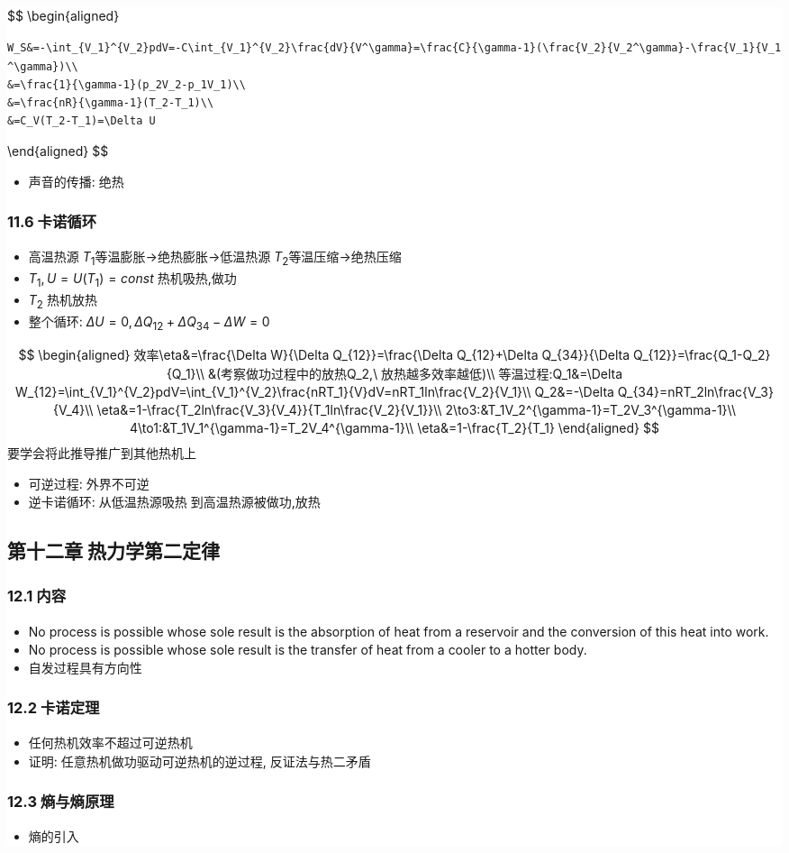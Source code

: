 $$
\begin{aligned}
    
    W_S&=-\int_{V_1}^{V_2}pdV=-C\int_{V_1}^{V_2}\frac{dV}{V^\gamma}=\frac{C}{\gamma-1}(\frac{V_2}{V_2^\gamma}-\frac{V_1}{V_1^\gamma})\\
    &=\frac{1}{\gamma-1}(p_2V_2-p_1V_1)\\
    &=\frac{nR}{\gamma-1}(T_2-T_1)\\
    &=C_V(T_2-T_1)=\Delta U
\end{aligned}
$$
- 声音的传播: 绝热

### 11.6 卡诺循环
- 高温热源 $T_1$等温膨胀$\to$绝热膨胀$\to$低温热源 $T_2$等温压缩$\to$绝热压缩
- $T_1, U=U(T_1)=const$ 热机吸热,做功
- $T_2$ 热机放热
- 整个循环: $\Delta U=0, \Delta Q_{12}+\Delta Q_{34}-\Delta W=0$

$$
\begin{aligned}
    效率\eta&=\frac{\Delta W}{\Delta Q_{12}}=\frac{\Delta Q_{12}+\Delta Q_{34}}{\Delta Q_{12}}=\frac{Q_1-Q_2}{Q_1}\\
    &(考察做功过程中的放热Q_2,\ 放热越多效率越低)\\
    等温过程:Q_1&=\Delta W_{12}=\int_{V_1}^{V_2}pdV=\int_{V_1}^{V_2}\frac{nRT_1}{V}dV=nRT_1ln\frac{V_2}{V_1}\\
    Q_2&=-\Delta Q_{34}=nRT_2ln\frac{V_3}{V_4}\\
    \eta&=1-\frac{T_2ln\frac{V_3}{V_4}}{T_1ln\frac{V_2}{V_1}}\\
    2\to3:&T_1V_2^{\gamma-1}=T_2V_3^{\gamma-1}\\
    4\to1:&T_1V_1^{\gamma-1}=T_2V_4^{\gamma-1}\\
    \eta&=1-\frac{T_2}{T_1}
\end{aligned}
$$
要学会将此推导推广到其他热机上
- 可逆过程: 外界不可逆
- 逆卡诺循环: 从低温热源吸热 到高温热源被做功,放热

## 第十二章 热力学第二定律
### 12.1 内容
- No process is possible whose sole result is the absorption of heat from a reservoir and the conversion of this heat into work.
- No process is possible whose sole result is the transfer of heat from a cooler to a hotter body.
- 自发过程具有方向性

### 12.2 卡诺定理
- 任何热机效率不超过可逆热机
- 证明: 任意热机做功驱动可逆热机的逆过程, 反证法与热二矛盾

### 12.3 熵与熵原理
- 熵的引入
